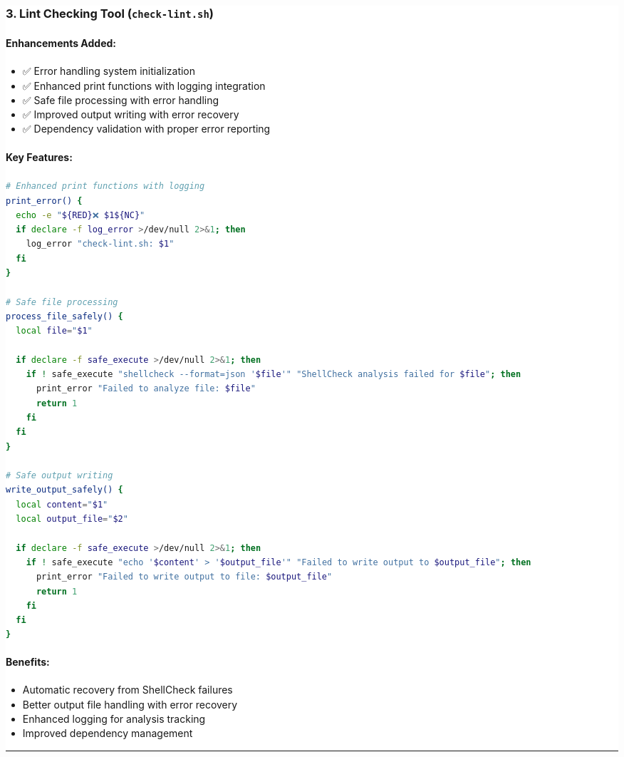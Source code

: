 
### **3. Lint Checking Tool (`check-lint.sh`)**

#### **Enhancements Added:**

- ✅ Error handling system initialization
- ✅ Enhanced print functions with logging integration
- ✅ Safe file processing with error handling
- ✅ Improved output writing with error recovery
- ✅ Dependency validation with proper error reporting

#### **Key Features:**

```bash
# Enhanced print functions with logging
print_error() {
  echo -e "${RED}❌ $1${NC}"
  if declare -f log_error >/dev/null 2>&1; then
    log_error "check-lint.sh: $1"
  fi
}

# Safe file processing
process_file_safely() {
  local file="$1"

  if declare -f safe_execute >/dev/null 2>&1; then
    if ! safe_execute "shellcheck --format=json '$file'" "ShellCheck analysis failed for $file"; then
      print_error "Failed to analyze file: $file"
      return 1
    fi
  fi
}

# Safe output writing
write_output_safely() {
  local content="$1"
  local output_file="$2"

  if declare -f safe_execute >/dev/null 2>&1; then
    if ! safe_execute "echo '$content' > '$output_file'" "Failed to write output to $output_file"; then
      print_error "Failed to write output to file: $output_file"
      return 1
    fi
  fi
}
```

#### **Benefits:**

- Automatic recovery from ShellCheck failures
- Better output file handling with error recovery
- Enhanced logging for analysis tracking
- Improved dependency management

---